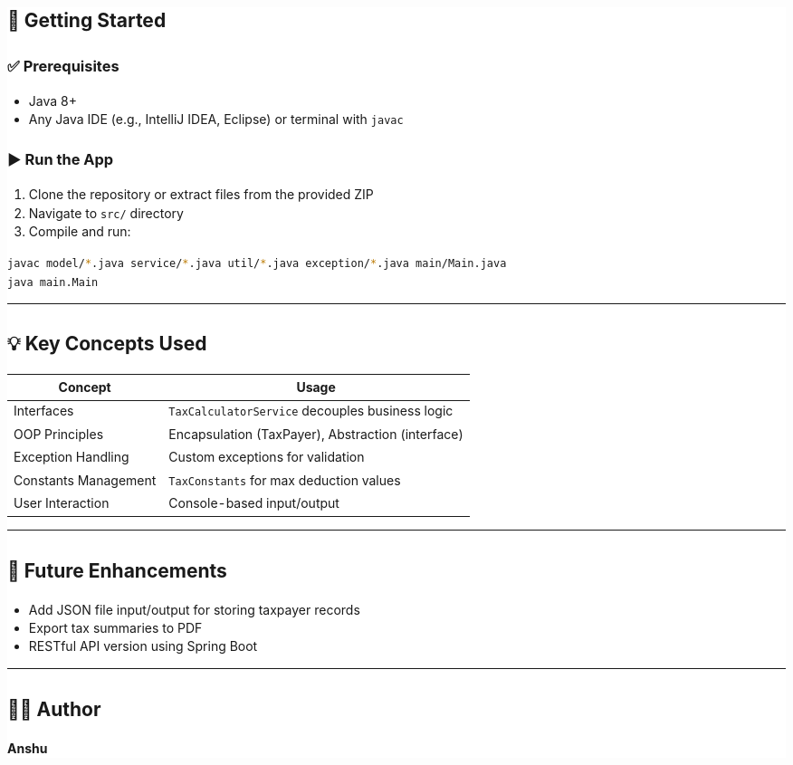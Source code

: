 
## 🚀 Getting Started

### ✅ Prerequisites

* Java 8+
* Any Java IDE (e.g., IntelliJ IDEA, Eclipse) or terminal with `javac`

### ▶️ Run the App

1. Clone the repository or extract files from the provided ZIP
2. Navigate to `src/` directory
3. Compile and run:

```bash
javac model/*.java service/*.java util/*.java exception/*.java main/Main.java
java main.Main
```

---

## 💡 Key Concepts Used

| Concept              | Usage                                             |
| -------------------- | ------------------------------------------------- |
| Interfaces           | `TaxCalculatorService` decouples business logic   |
| OOP Principles       | Encapsulation (TaxPayer), Abstraction (interface) |
| Exception Handling   | Custom exceptions for validation                  |
| Constants Management | `TaxConstants` for max deduction values           |
| User Interaction     | Console-based input/output                        |

---

## 🔮 Future Enhancements

* Add JSON file input/output for storing taxpayer records
* Export tax summaries to PDF
* RESTful API version using Spring Boot

---

## 👨‍💻 Author

**Anshu**

